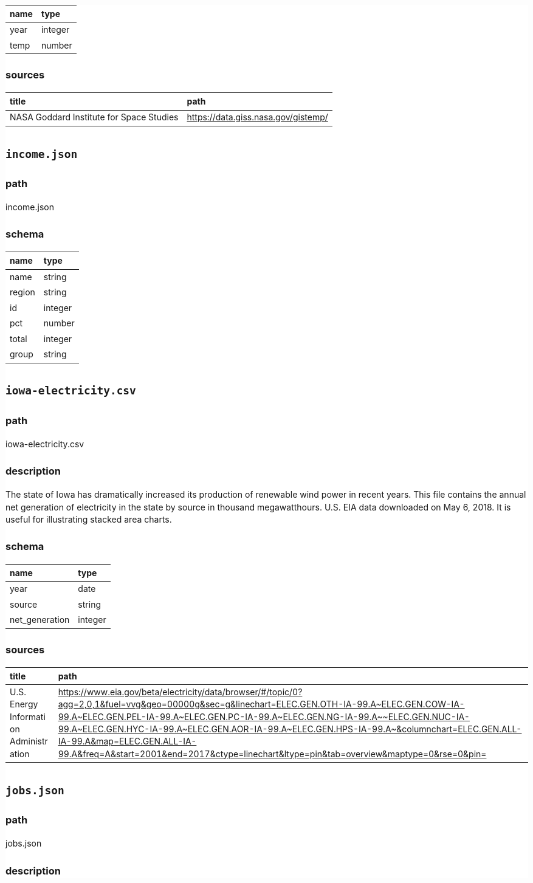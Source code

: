     
| name   | type    |
|:-------|:--------|
| year   | integer |
| temp   | number  |
### sources
| title                                    | path                                |
|:-----------------------------------------|:------------------------------------|
| NASA Goddard Institute for Space Studies | https://data.giss.nasa.gov/gistemp/ |
## `income.json`
### path
income.json
### schema
    
| name   | type    |
|:-------|:--------|
| name   | string  |
| region | string  |
| id     | integer |
| pct    | number  |
| total  | integer |
| group  | string  |
## `iowa-electricity.csv`
### path
iowa-electricity.csv
### description
The state of Iowa has dramatically increased its production of renewable 
    wind power in recent years. This file contains the annual net generation of electricity in 
    the state by source in thousand megawatthours. U.S. EIA data downloaded on May 6, 2018. 
    It is useful for illustrating stacked area charts.
### schema
    
| name           | type    |
|:---------------|:--------|
| year           | date    |
| source         | string  |
| net_generation | integer |
### sources
| title                                  | path                                                                                                                                                                                                                                                                                                                                                                                                                                                    |
|:---------------------------------------|:--------------------------------------------------------------------------------------------------------------------------------------------------------------------------------------------------------------------------------------------------------------------------------------------------------------------------------------------------------------------------------------------------------------------------------------------------------|
| U.S. Energy Information Administration | https://www.eia.gov/beta/electricity/data/browser/#/topic/0?agg=2,0,1&fuel=vvg&geo=00000g&sec=g&linechart=ELEC.GEN.OTH-IA-99.A~ELEC.GEN.COW-IA-99.A~ELEC.GEN.PEL-IA-99.A~ELEC.GEN.PC-IA-99.A~ELEC.GEN.NG-IA-99.A~~ELEC.GEN.NUC-IA-99.A~ELEC.GEN.HYC-IA-99.A~ELEC.GEN.AOR-IA-99.A~ELEC.GEN.HPS-IA-99.A~&columnchart=ELEC.GEN.ALL-IA-99.A&map=ELEC.GEN.ALL-IA-99.A&freq=A&start=2001&end=2017&ctype=linechart&ltype=pin&tab=overview&maptype=0&rse=0&pin= |
## `jobs.json`
### path
jobs.json
### description